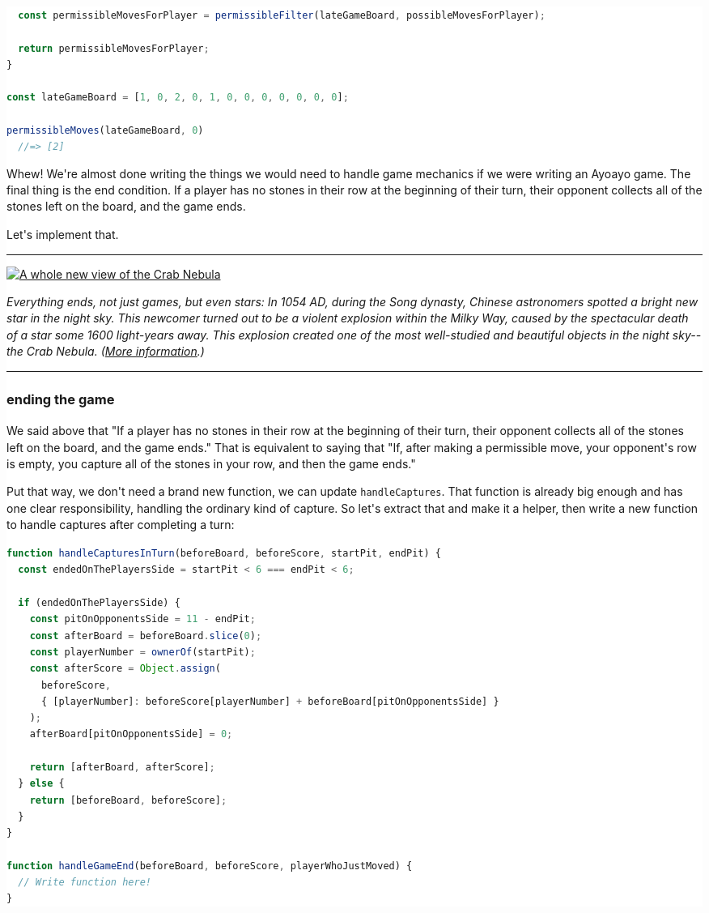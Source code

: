 ```javascript
  const permissibleMovesForPlayer = permissibleFilter(lateGameBoard, possibleMovesForPlayer);

  return permissibleMovesForPlayer;
}

const lateGameBoard = [1, 0, 2, 0, 1, 0, 0, 0, 0, 0, 0, 0];

permissibleMoves(lateGameBoard, 0)
  //=> [2]
```

Whew! We're almost done writing the things we would need to handle game mechanics if we were writing an Ayoayo game. The final thing is the end condition. If a player has no stones in their row at the beginning of their turn, their opponent collects all of the stones left on the board, and the game ends.

Let's implement that.

---

[![A whole new view of the Crab Nebula](/assets/images/ayoayo/crab.jpg)](https://www.flickr.com/photos/hubble_esa/22823588348)

*Everything ends, not just games, but even stars: In 1054 AD, during the Song dynasty, Chinese astronomers spotted a bright new star in the night sky. This newcomer turned out to be a violent explosion within the Milky Way, caused by the spectacular death of a star some 1600 light-years away. This explosion created one of the most well-studied and beautiful objects in the night sky--the Crab Nebula. ([More information][crabinfo].)*

[crabinfo]: www.spacetelescope.org/images/potw1644a/

---

### ending the game

We said above that "If a player has no stones in their row at the beginning of their turn, their opponent collects all of the stones left on the board, and the game ends." That is equivalent to saying that "If, after making a permissible move, your opponent's row is empty, you capture all of the stones in your row, and then the game ends."

Put that way, we don't need a brand new function, we can update `handleCaptures`. That function is already big enough and has one clear responsibility, handling the ordinary kind of capture. So let's extract that and make it a helper, then write a new function to handle captures after completing a turn:

```javascript
function handleCapturesInTurn(beforeBoard, beforeScore, startPit, endPit) {
  const endedOnThePlayersSide = startPit < 6 === endPit < 6;

  if (endedOnThePlayersSide) {
    const pitOnOpponentsSide = 11 - endPit;
    const afterBoard = beforeBoard.slice(0);
    const playerNumber = ownerOf(startPit);
    const afterScore = Object.assign(
      beforeScore,
      { [playerNumber]: beforeScore[playerNumber] + beforeBoard[pitOnOpponentsSide] }
    );
    afterBoard[pitOnOpponentsSide] = 0;

    return [afterBoard, afterScore];
  } else {
    return [beforeBoard, beforeScore];
  }
}

function handleGameEnd(beforeBoard, beforeScore, playerWhoJustMoved) {
  // Write function here!
}
```

[womansstory]: http://braythwayt.com/posterous/2012/03/29/a-womans-story.html
[Air Afrique]: https://en.wikipedia.org/wiki/Air_Afrique
[Great Mosque of Djenné]: https://en.wikipedia.org/wiki/Great_Mosque_of_Djenné
[Opoku Ware II]: https://en.wikipedia.org/wiki/Opoku_Ware_II
[Anansi]: https://en.wikipedia.org/wiki/Anansi
[Oware]: https://en.wikipedia.org/wiki/Oware
[Mancala]: https://en.wikipedia.org/wiki/Mancala
[Ashanti]: https://en.wikipedia.org/wiki/Ashanti_Empire
[Ayoayo]: https://en.wikipedia.org/wiki/Ayoayo
[The Mother of All Demos]: https://en.wikipedia.org/wiki/The_Mother_of_All_Demos
[Altair]: https://en.wikipedia.org/wiki/Altair_8800
[^raskin]: [Intuitive Equals Familiar], Jef Raskin, 1994
[Intuitive Equals Familiar]: https://www.asktog.com/papers/raskinintuit.html
[^Dependency-Injection]: In "How to Deal With Dirty Side Effects in Your Pure Functional Javascript," James Sinclair calls this [Dependency Injection].
[Dependency Injection]: https://jrsinclair.com/articles/2018/how-to-deal-with-dirty-side-effects-in-your-pure-functional-javascript/ "How to Deal With Dirty Side Effects in Your Pure Functional Javascript"
[^well]: More precisely, the "moving parts" that we have to think about were always there. This particular implementation does also create a number of temporary arrays via `.slice(...)` and copy elements into them. That is an implementation detail that does not increase the complexity of the code to be read, but if we are very interested in optimizing the performance of our algorithms, there are ways to implement array alicing using [Strutural Sharing and Copy-on-Write Semantics].
[Strutural Sharing and Copy-on-Write Semantics]: https://raganwald.com/2019/01/14/structural-sharing-and-copy-on-write.html "Exploring Structural Sharing and Copy-on-Write Semantics"
[Relayer]: https://en.wikipedia.org/wiki/Relayer
[Turducken]: https://en.wikipedia.org/wiki/Turducken
[^like]: Another pattern for getting rid of excessive copying is [Strutural Sharing and Copy-on-Write Semantics] as mentioned above.
[merge sort]: https://en.wikipedia.org/wiki/Merge_sor
[how to refactor linear recursion into iteration]: https://raganwald.com/2018/05/20/we-dont-need-no-stinking-recursion.html "Recursion? We don't need no stinking recursion!"
[tail-call]: https://en.wikipedia.org/wiki/Tail_call
[ribti]: https://raganwald.com/2018/05/20/we-dont-need-no-stinking-recursion.html "Recursion? We don't need no stinking recursion!"
